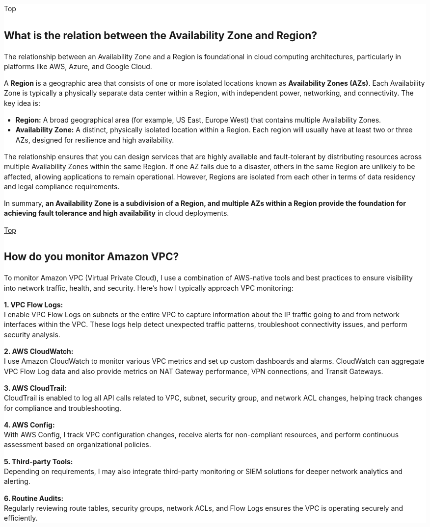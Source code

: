 [Top](#top)

## What is the relation between the Availability Zone and Region?
The relationship between an Availability Zone and a Region is foundational in cloud computing architectures, particularly in platforms like AWS, Azure, and Google Cloud.

A **Region** is a geographic area that consists of one or more isolated locations known as **Availability Zones (AZs)**. Each Availability Zone is typically a physically separate data center within a Region, with independent power, networking, and connectivity. The key idea is:

- **Region:** A broad geographical area (for example, US East, Europe West) that contains multiple Availability Zones.
- **Availability Zone:** A distinct, physically isolated location within a Region. Each region will usually have at least two or three AZs, designed for resilience and high availability.

The relationship ensures that you can design services that are highly available and fault-tolerant by distributing resources across multiple Availability Zones within the same Region. If one AZ fails due to a disaster, others in the same Region are unlikely to be affected, allowing applications to remain operational. However, Regions are isolated from each other in terms of data residency and legal compliance requirements.

In summary, **an Availability Zone is a subdivision of a Region, and multiple AZs within a Region provide the foundation for achieving fault tolerance and high availability** in cloud deployments.

[Top](#top)

## How do you monitor Amazon VPC?
To monitor Amazon VPC (Virtual Private Cloud), I use a combination of AWS-native tools and best practices to ensure visibility into network traffic, health, and security. Here’s how I typically approach VPC monitoring:

**1. VPC Flow Logs:**  
I enable VPC Flow Logs on subnets or the entire VPC to capture information about the IP traffic going to and from network interfaces within the VPC. These logs help detect unexpected traffic patterns, troubleshoot connectivity issues, and perform security analysis.

**2. AWS CloudWatch:**  
I use Amazon CloudWatch to monitor various VPC metrics and set up custom dashboards and alarms. CloudWatch can aggregate VPC Flow Log data and also provide metrics on NAT Gateway performance, VPN connections, and Transit Gateways.

**3. AWS CloudTrail:**  
CloudTrail is enabled to log all API calls related to VPC, subnet, security group, and network ACL changes, helping track changes for compliance and troubleshooting.

**4. AWS Config:**  
With AWS Config, I track VPC configuration changes, receive alerts for non-compliant resources, and perform continuous assessment based on organizational policies.

**5. Third-party Tools:**  
Depending on requirements, I may also integrate third-party monitoring or SIEM solutions for deeper network analytics and alerting.

**6. Routine Audits:**  
Regularly reviewing route tables, security groups, network ACLs, and Flow Logs ensures the VPC is operating securely and efficiently.
